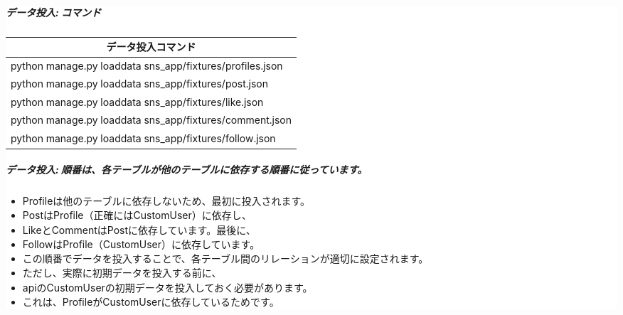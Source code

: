 ##### データ投入: コマンド


| データ投入コマンド                                       |
| -------------------------------------------------------- |
| python manage.py loaddata sns_app/fixtures/profiles.json |
| python manage.py loaddata sns_app/fixtures/post.json     |
| python manage.py loaddata sns_app/fixtures/like.json     |
| python manage.py loaddata sns_app/fixtures/comment.json  |
| python manage.py loaddata sns_app/fixtures/follow.json   |

##### データ投入: 順番は、各テーブルが他のテーブルに依存する順番に従っています。

- Profileは他のテーブルに依存しないため、最初に投入されます。
- PostはProfile（正確にはCustomUser）に依存し、
- LikeとCommentはPostに依存しています。最後に、
- FollowはProfile（CustomUser）に依存しています。
- この順番でデータを投入することで、各テーブル間のリレーションが適切に設定されます。
- ただし、実際に初期データを投入する前に、
- apiのCustomUserの初期データを投入しておく必要があります。
- これは、ProfileがCustomUserに依存しているためです。
